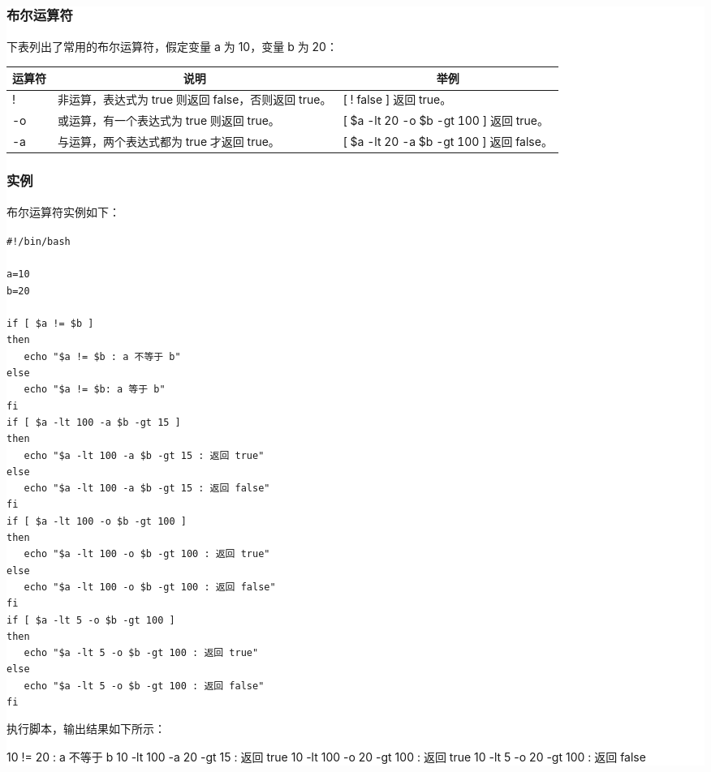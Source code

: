 ### 布尔运算符

下表列出了常用的布尔运算符，假定变量 a 为 10，变量 b 为 20：

| 运算符 | 说明                                                | 举例                                       |
|--------|-----------------------------------------------------|--------------------------------------------|
| !      | 非运算，表达式为 true 则返回 false，否则返回 true。 | [ ! false ] 返回 true。                    |
| -o     | 或运算，有一个表达式为 true 则返回 true。           | [ \$a -lt 20 -o \$b -gt 100 ] 返回 true。  |
| -a     | 与运算，两个表达式都为 true 才返回 true。           | [ \$a -lt 20 -a \$b -gt 100 ] 返回 false。 |

### 实例

布尔运算符实例如下：

```
#!/bin/bash

a=10
b=20

if [ $a != $b ]
then
   echo "$a != $b : a 不等于 b"
else
   echo "$a != $b: a 等于 b"
fi
if [ $a -lt 100 -a $b -gt 15 ]
then
   echo "$a -lt 100 -a $b -gt 15 : 返回 true"
else
   echo "$a -lt 100 -a $b -gt 15 : 返回 false"
fi
if [ $a -lt 100 -o $b -gt 100 ]
then
   echo "$a -lt 100 -o $b -gt 100 : 返回 true"
else
   echo "$a -lt 100 -o $b -gt 100 : 返回 false"
fi
if [ $a -lt 5 -o $b -gt 100 ]
then
   echo "$a -lt 5 -o $b -gt 100 : 返回 true"
else
   echo "$a -lt 5 -o $b -gt 100 : 返回 false"
fi
```

执行脚本，输出结果如下所示：

10 != 20 : a 不等于 b
10 -lt 100 -a 20 -gt 15 : 返回 true
10 -lt 100 -o 20 -gt 100 : 返回 true
10 -lt 5 -o 20 -gt 100 : 返回 false
